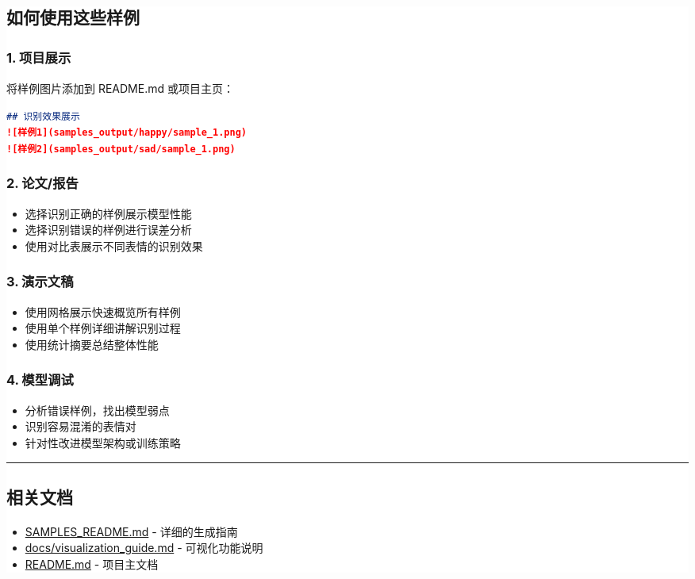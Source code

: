 
## 如何使用这些样例

### 1. 项目展示
将样例图片添加到 README.md 或项目主页：
```markdown
## 识别效果展示
![样例1](samples_output/happy/sample_1.png)
![样例2](samples_output/sad/sample_1.png)
```

### 2. 论文/报告
- 选择识别正确的样例展示模型性能
- 选择识别错误的样例进行误差分析
- 使用对比表展示不同表情的识别效果

### 3. 演示文稿
- 使用网格展示快速概览所有样例
- 使用单个样例详细讲解识别过程
- 使用统计摘要总结整体性能

### 4. 模型调试
- 分析错误样例，找出模型弱点
- 识别容易混淆的表情对
- 针对性改进模型架构或训练策略

---

## 相关文档

- [SAMPLES_README.md](SAMPLES_README.md) - 详细的生成指南
- [docs/visualization_guide.md](docs/visualization_guide.md) - 可视化功能说明
- [README.md](README.md) - 项目主文档
